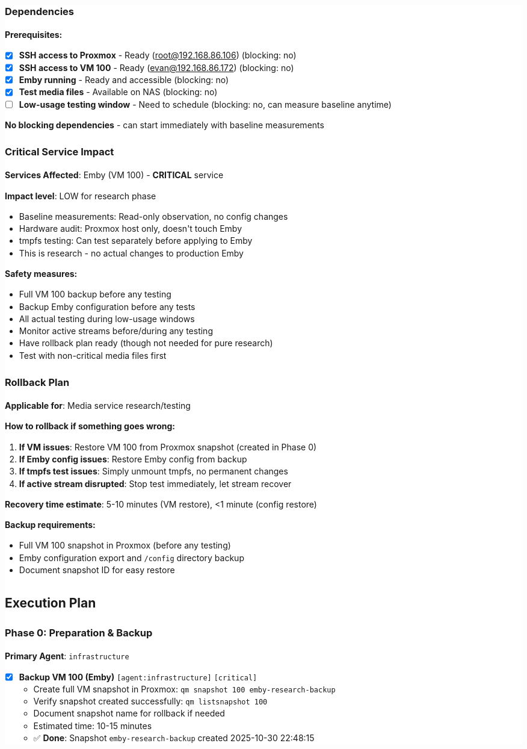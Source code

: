 ### Dependencies

**Prerequisites:**
- [x] **SSH access to Proxmox** - Ready (root@192.168.86.106) (blocking: no)
- [x] **SSH access to VM 100** - Ready (evan@192.168.86.172) (blocking: no)
- [x] **Emby running** - Ready and accessible (blocking: no)
- [x] **Test media files** - Available on NAS (blocking: no)
- [ ] **Low-usage testing window** - Need to schedule (blocking: no, can measure baseline anytime)

**No blocking dependencies** - can start immediately with baseline measurements

### Critical Service Impact

**Services Affected**: Emby (VM 100) - **CRITICAL** service

**Impact level**: LOW for research phase
- Baseline measurements: Read-only observation, no config changes
- Hardware audit: Proxmox host only, doesn't touch Emby
- tmpfs testing: Can test separately before applying to Emby
- This is research - no actual changes to production Emby

**Safety measures:**
- Full VM 100 backup before any testing
- Backup Emby configuration before any tests
- All actual testing during low-usage windows
- Monitor active streams before/during any testing
- Have rollback plan ready (though not needed for pure research)
- Test with non-critical media files first

### Rollback Plan

**Applicable for**: Media service research/testing

**How to rollback if something goes wrong:**
1. **If VM issues**: Restore VM 100 from Proxmox snapshot (created in Phase 0)
2. **If Emby config issues**: Restore Emby config from backup
3. **If tmpfs test issues**: Simply unmount tmpfs, no permanent changes
4. **If active stream disrupted**: Stop test immediately, let stream recover

**Recovery time estimate**: 5-10 minutes (VM restore), <1 minute (config restore)

**Backup requirements:**
- Full VM 100 snapshot in Proxmox (before any testing)
- Emby configuration export and `/config` directory backup
- Document snapshot ID for easy restore

## Execution Plan

### Phase 0: Preparation & Backup

**Primary Agent**: `infrastructure`

- [x] **Backup VM 100 (Emby)** `[agent:infrastructure]` `[critical]`
  - Create full VM snapshot in Proxmox: `qm snapshot 100 emby-research-backup`
  - Verify snapshot created successfully: `qm listsnapshot 100`
  - Document snapshot name for rollback if needed
  - Estimated time: 10-15 minutes
  - ✅ **Done**: Snapshot `emby-research-backup` created 2025-10-30 22:48:15
